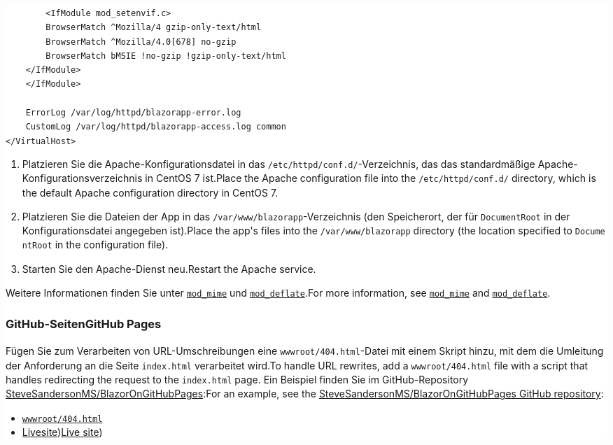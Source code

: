   ```
           <IfModule mod_setenvif.c>
           BrowserMatch ^Mozilla/4 gzip-only-text/html
           BrowserMatch ^Mozilla/4.0[678] no-gzip
           BrowserMatch bMSIE !no-gzip !gzip-only-text/html
       </IfModule>
       </IfModule>

       ErrorLog /var/log/httpd/blazorapp-error.log
       CustomLog /var/log/httpd/blazorapp-access.log common
   </VirtualHost>
   ```

1. <span data-ttu-id="8e4eb-318">Platzieren Sie die Apache-Konfigurationsdatei in das `/etc/httpd/conf.d/`-Verzeichnis, das das standardmäßige Apache-Konfigurationsverzeichnis in CentOS 7 ist.</span><span class="sxs-lookup"><span data-stu-id="8e4eb-318">Place the Apache configuration file into the `/etc/httpd/conf.d/` directory, which is the default Apache configuration directory in CentOS 7.</span></span>

1. <span data-ttu-id="8e4eb-319">Platzieren Sie die Dateien der App in das `/var/www/blazorapp`-Verzeichnis (den Speicherort, der für `DocumentRoot` in der Konfigurationsdatei angegeben ist).</span><span class="sxs-lookup"><span data-stu-id="8e4eb-319">Place the app's files into the `/var/www/blazorapp` directory (the location specified to `DocumentRoot` in the configuration file).</span></span>

1. <span data-ttu-id="8e4eb-320">Starten Sie den Apache-Dienst neu.</span><span class="sxs-lookup"><span data-stu-id="8e4eb-320">Restart the Apache service.</span></span>

<span data-ttu-id="8e4eb-321">Weitere Informationen finden Sie unter [`mod_mime`](https://httpd.apache.org/docs/2.4/mod/mod_mime.html) und [`mod_deflate`](https://httpd.apache.org/docs/current/mod/mod_deflate.html).</span><span class="sxs-lookup"><span data-stu-id="8e4eb-321">For more information, see [`mod_mime`](https://httpd.apache.org/docs/2.4/mod/mod_mime.html) and [`mod_deflate`](https://httpd.apache.org/docs/current/mod/mod_deflate.html).</span></span>

### <a name="github-pages"></a><span data-ttu-id="8e4eb-322">GitHub-Seiten</span><span class="sxs-lookup"><span data-stu-id="8e4eb-322">GitHub Pages</span></span>

<span data-ttu-id="8e4eb-323">Fügen Sie zum Verarbeiten von URL-Umschreibungen eine `wwwroot/404.html`-Datei mit einem Skript hinzu, mit dem die Umleitung der Anforderung an die Seite `index.html` verarbeitet wird.</span><span class="sxs-lookup"><span data-stu-id="8e4eb-323">To handle URL rewrites, add a `wwwroot/404.html` file with a script that handles redirecting the request to the `index.html` page.</span></span> <span data-ttu-id="8e4eb-324">Ein Beispiel finden Sie im GitHub-Repository [SteveSandersonMS/BlazorOnGitHubPages](https://github.com/SteveSandersonMS/BlazorOnGitHubPages):</span><span class="sxs-lookup"><span data-stu-id="8e4eb-324">For an example, see the [SteveSandersonMS/BlazorOnGitHubPages GitHub repository](https://github.com/SteveSandersonMS/BlazorOnGitHubPages):</span></span>

* [`wwwroot/404.html`](https://github.com/SteveSandersonMS/BlazorOnGitHubPages/blob/master/wwwroot/404.html)
* <span data-ttu-id="8e4eb-325">[Livesite](https://stevesandersonms.github.io/BlazorOnGitHubPages/))</span><span class="sxs-lookup"><span data-stu-id="8e4eb-325">[Live site](https://stevesandersonms.github.io/BlazorOnGitHubPages/))</span></span>
